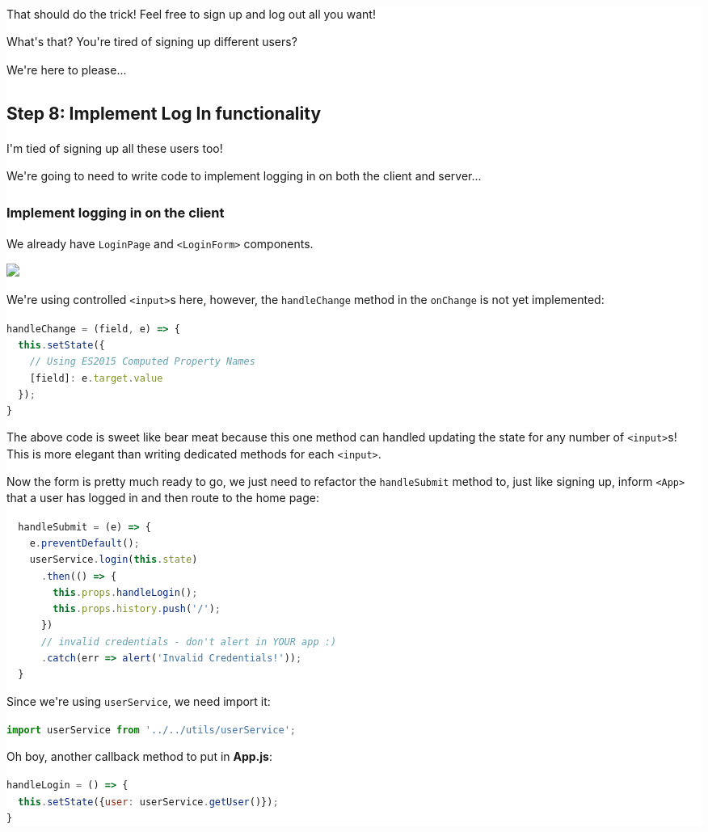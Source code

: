 That should do the trick! Feel free to sign up and log out all you want!

What's that? You're tired of signing up different users?

We're here to please...

## Step 8: Implement Log In functionality

I'm tied of signing up all these users too!

We're going to need to write code to implement logging in on both the client and server...

### Implement logging in on the client

We already have `LoginPage` and `<LoginForm>` components.

<img src="https://i.imgur.com/wyS2TzB.png">

We're using controlled `<input>`s here, however, the `handleChange` method in the `onChange` is not yet implemented:

```js
handleChange = (field, e) => {
  this.setState({
    // Using ES2015 Computed Property Names
    [field]: e.target.value
  });
}
```

The above code is sweet like bear meat because this one method can handled updating the state for any number of `<input>`s! This is more elegant than writing dedicated methods for each `<input>`.

Now the form is pretty much ready to go, we just need to refactor the `handleSubmit` method to, just like signing up, inform `<App>` that a user has logged in and then route to the home page:

```js
  handleSubmit = (e) => {
    e.preventDefault();
    userService.login(this.state)
      .then(() => {
        this.props.handleLogin();
        this.props.history.push('/');
      })
      // invalid credentials - don't alert in YOUR app :)
      .catch(err => alert('Invalid Credentials!'));
  }
```

Since we're using `userService`, we need import it:

```js
import userService from '../../utils/userService';
```

Oh boy, another callback method to put in **App.js**:

```js
handleLogin = () => {
  this.setState({user: userService.getUser()});
}
```
